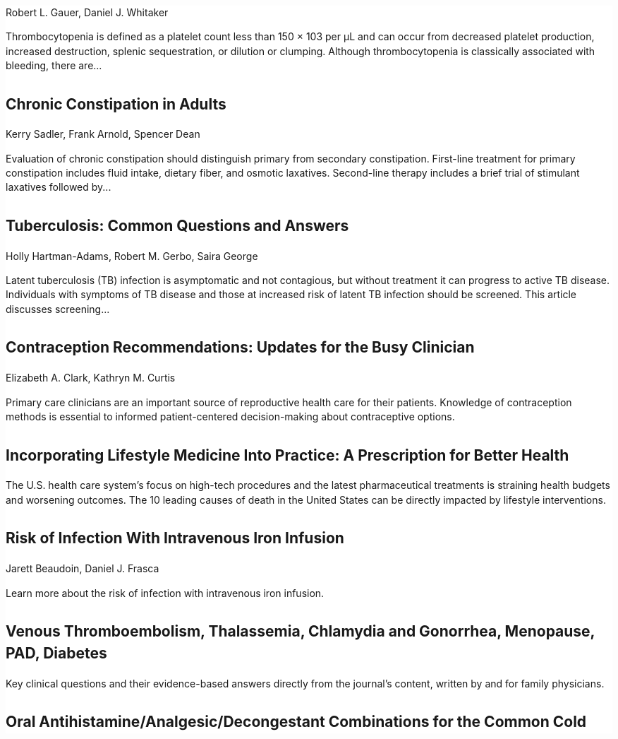 Robert L. Gauer, Daniel J. Whitaker

Thrombocytopenia is defined as a platelet count less than 150 × 103 per μL and can occur from decreased platelet production, increased destruction, splenic sequestration, or dilution or clumping. Although thrombocytopenia is classically associated with bleeding, there are...

## Chronic Constipation in Adults

Kerry Sadler, Frank Arnold, Spencer Dean

Evaluation of chronic constipation should distinguish primary from secondary constipation. First-line treatment for primary constipation includes fluid intake, dietary fiber, and osmotic laxatives. Second-line therapy includes a brief trial of stimulant laxatives followed by...

## Tuberculosis: Common Questions and Answers

Holly Hartman-Adams, Robert M. Gerbo, Saira George

Latent tuberculosis (TB) infection is asymptomatic and not contagious, but without treatment it can progress to active TB disease. Individuals with symptoms of TB disease and those at increased risk of latent TB infection should be screened. This article discusses screening...

## Contraception Recommendations: Updates for the Busy Clinician

Elizabeth A. Clark, Kathryn M. Curtis

Primary care clinicians are an important source of reproductive health care for their patients. Knowledge of contraception methods is essential to informed patient-centered decision-making about contraceptive options.

## Incorporating Lifestyle Medicine Into Practice: A Prescription for Better Health

The U.S. health care system’s focus on high-tech procedures and the latest pharmaceutical treatments is straining health budgets and worsening outcomes. The 10 leading causes of death in the United States can be directly impacted by lifestyle interventions.

## Risk of Infection With Intravenous Iron Infusion

Jarett Beaudoin, Daniel J. Frasca

Learn more about the risk of infection with intravenous iron infusion.

## Venous Thromboembolism, Thalassemia, Chlamydia and Gonorrhea, Menopause, PAD, Diabetes

Key clinical questions and their evidence-based answers directly from the journal’s content, written by and for family physicians.

## Oral Antihistamine/Analgesic/Decongestant Combinations for the Common Cold

